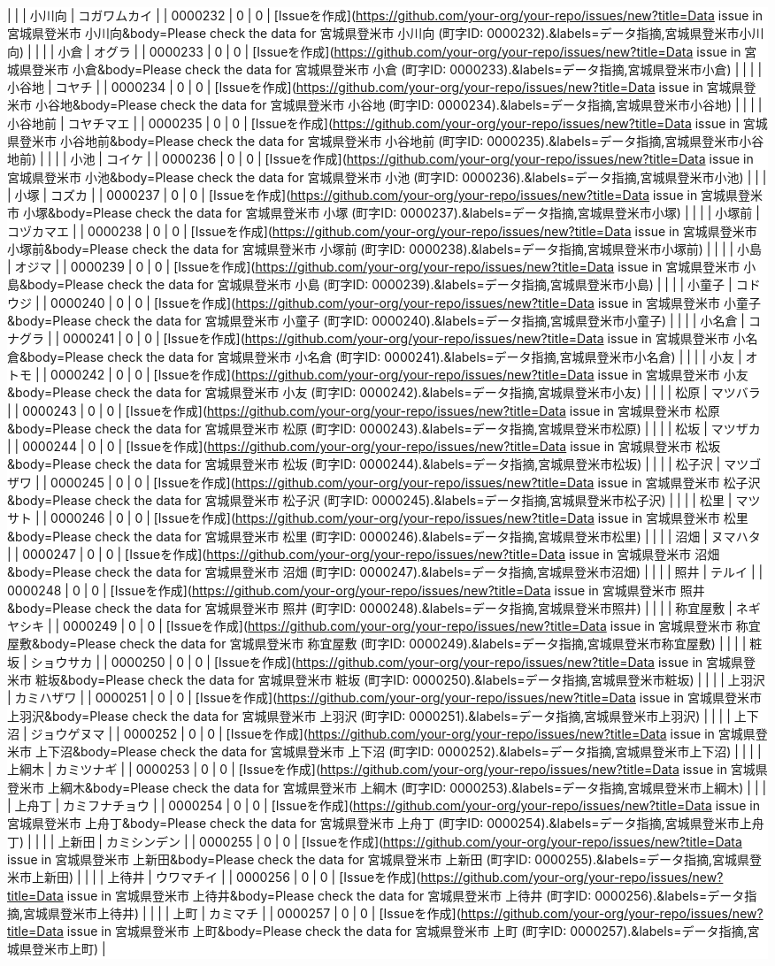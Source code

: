 |  |  | 小川向 |   コガワムカイ |  | 0000232 | 0 | 0 | [Issueを作成](https://github.com/your-org/your-repo/issues/new?title=Data issue in 宮城県登米市   小川向&body=Please check the data for 宮城県登米市   小川向 (町字ID: 0000232).&labels=データ指摘,宮城県登米市小川向) |
|  |  | 小倉 |   オグラ |  | 0000233 | 0 | 0 | [Issueを作成](https://github.com/your-org/your-repo/issues/new?title=Data issue in 宮城県登米市   小倉&body=Please check the data for 宮城県登米市   小倉 (町字ID: 0000233).&labels=データ指摘,宮城県登米市小倉) |
|  |  | 小谷地 |   コヤチ |  | 0000234 | 0 | 0 | [Issueを作成](https://github.com/your-org/your-repo/issues/new?title=Data issue in 宮城県登米市   小谷地&body=Please check the data for 宮城県登米市   小谷地 (町字ID: 0000234).&labels=データ指摘,宮城県登米市小谷地) |
|  |  | 小谷地前 |   コヤチマエ |  | 0000235 | 0 | 0 | [Issueを作成](https://github.com/your-org/your-repo/issues/new?title=Data issue in 宮城県登米市   小谷地前&body=Please check the data for 宮城県登米市   小谷地前 (町字ID: 0000235).&labels=データ指摘,宮城県登米市小谷地前) |
|  |  | 小池 |   コイケ |  | 0000236 | 0 | 0 | [Issueを作成](https://github.com/your-org/your-repo/issues/new?title=Data issue in 宮城県登米市   小池&body=Please check the data for 宮城県登米市   小池 (町字ID: 0000236).&labels=データ指摘,宮城県登米市小池) |
|  |  | 小塚 |   コズカ |  | 0000237 | 0 | 0 | [Issueを作成](https://github.com/your-org/your-repo/issues/new?title=Data issue in 宮城県登米市   小塚&body=Please check the data for 宮城県登米市   小塚 (町字ID: 0000237).&labels=データ指摘,宮城県登米市小塚) |
|  |  | 小塚前 |   コヅカマエ |  | 0000238 | 0 | 0 | [Issueを作成](https://github.com/your-org/your-repo/issues/new?title=Data issue in 宮城県登米市   小塚前&body=Please check the data for 宮城県登米市   小塚前 (町字ID: 0000238).&labels=データ指摘,宮城県登米市小塚前) |
|  |  | 小島 |   オジマ |  | 0000239 | 0 | 0 | [Issueを作成](https://github.com/your-org/your-repo/issues/new?title=Data issue in 宮城県登米市   小島&body=Please check the data for 宮城県登米市   小島 (町字ID: 0000239).&labels=データ指摘,宮城県登米市小島) |
|  |  | 小童子 |   コドウジ |  | 0000240 | 0 | 0 | [Issueを作成](https://github.com/your-org/your-repo/issues/new?title=Data issue in 宮城県登米市   小童子&body=Please check the data for 宮城県登米市   小童子 (町字ID: 0000240).&labels=データ指摘,宮城県登米市小童子) |
|  |  | 小名倉 |   コナグラ |  | 0000241 | 0 | 0 | [Issueを作成](https://github.com/your-org/your-repo/issues/new?title=Data issue in 宮城県登米市   小名倉&body=Please check the data for 宮城県登米市   小名倉 (町字ID: 0000241).&labels=データ指摘,宮城県登米市小名倉) |
|  |  | 小友 |   オトモ |  | 0000242 | 0 | 0 | [Issueを作成](https://github.com/your-org/your-repo/issues/new?title=Data issue in 宮城県登米市   小友&body=Please check the data for 宮城県登米市   小友 (町字ID: 0000242).&labels=データ指摘,宮城県登米市小友) |
|  |  | 松原 |   マツバラ |  | 0000243 | 0 | 0 | [Issueを作成](https://github.com/your-org/your-repo/issues/new?title=Data issue in 宮城県登米市   松原&body=Please check the data for 宮城県登米市   松原 (町字ID: 0000243).&labels=データ指摘,宮城県登米市松原) |
|  |  | 松坂 |   マツザカ |  | 0000244 | 0 | 0 | [Issueを作成](https://github.com/your-org/your-repo/issues/new?title=Data issue in 宮城県登米市   松坂&body=Please check the data for 宮城県登米市   松坂 (町字ID: 0000244).&labels=データ指摘,宮城県登米市松坂) |
|  |  | 松子沢 |   マツゴザワ |  | 0000245 | 0 | 0 | [Issueを作成](https://github.com/your-org/your-repo/issues/new?title=Data issue in 宮城県登米市   松子沢&body=Please check the data for 宮城県登米市   松子沢 (町字ID: 0000245).&labels=データ指摘,宮城県登米市松子沢) |
|  |  | 松里 |   マツサト |  | 0000246 | 0 | 0 | [Issueを作成](https://github.com/your-org/your-repo/issues/new?title=Data issue in 宮城県登米市   松里&body=Please check the data for 宮城県登米市   松里 (町字ID: 0000246).&labels=データ指摘,宮城県登米市松里) |
|  |  | 沼畑 |   ヌマハタ |  | 0000247 | 0 | 0 | [Issueを作成](https://github.com/your-org/your-repo/issues/new?title=Data issue in 宮城県登米市   沼畑&body=Please check the data for 宮城県登米市   沼畑 (町字ID: 0000247).&labels=データ指摘,宮城県登米市沼畑) |
|  |  | 照井 |   テルイ |  | 0000248 | 0 | 0 | [Issueを作成](https://github.com/your-org/your-repo/issues/new?title=Data issue in 宮城県登米市   照井&body=Please check the data for 宮城県登米市   照井 (町字ID: 0000248).&labels=データ指摘,宮城県登米市照井) |
|  |  | 称宜屋敷 |   ネギヤシキ |  | 0000249 | 0 | 0 | [Issueを作成](https://github.com/your-org/your-repo/issues/new?title=Data issue in 宮城県登米市   称宜屋敷&body=Please check the data for 宮城県登米市   称宜屋敷 (町字ID: 0000249).&labels=データ指摘,宮城県登米市称宜屋敷) |
|  |  | 粧坂 |   ショウサカ |  | 0000250 | 0 | 0 | [Issueを作成](https://github.com/your-org/your-repo/issues/new?title=Data issue in 宮城県登米市   粧坂&body=Please check the data for 宮城県登米市   粧坂 (町字ID: 0000250).&labels=データ指摘,宮城県登米市粧坂) |
|  |  | 上羽沢 |   カミハザワ |  | 0000251 | 0 | 0 | [Issueを作成](https://github.com/your-org/your-repo/issues/new?title=Data issue in 宮城県登米市   上羽沢&body=Please check the data for 宮城県登米市   上羽沢 (町字ID: 0000251).&labels=データ指摘,宮城県登米市上羽沢) |
|  |  | 上下沼 |   ジョウゲヌマ |  | 0000252 | 0 | 0 | [Issueを作成](https://github.com/your-org/your-repo/issues/new?title=Data issue in 宮城県登米市   上下沼&body=Please check the data for 宮城県登米市   上下沼 (町字ID: 0000252).&labels=データ指摘,宮城県登米市上下沼) |
|  |  | 上綱木 |   カミツナギ |  | 0000253 | 0 | 0 | [Issueを作成](https://github.com/your-org/your-repo/issues/new?title=Data issue in 宮城県登米市   上綱木&body=Please check the data for 宮城県登米市   上綱木 (町字ID: 0000253).&labels=データ指摘,宮城県登米市上綱木) |
|  |  | 上舟丁 |   カミフナチョウ |  | 0000254 | 0 | 0 | [Issueを作成](https://github.com/your-org/your-repo/issues/new?title=Data issue in 宮城県登米市   上舟丁&body=Please check the data for 宮城県登米市   上舟丁 (町字ID: 0000254).&labels=データ指摘,宮城県登米市上舟丁) |
|  |  | 上新田 |   カミシンデン |  | 0000255 | 0 | 0 | [Issueを作成](https://github.com/your-org/your-repo/issues/new?title=Data issue in 宮城県登米市   上新田&body=Please check the data for 宮城県登米市   上新田 (町字ID: 0000255).&labels=データ指摘,宮城県登米市上新田) |
|  |  | 上待井 |   ウワマチイ |  | 0000256 | 0 | 0 | [Issueを作成](https://github.com/your-org/your-repo/issues/new?title=Data issue in 宮城県登米市   上待井&body=Please check the data for 宮城県登米市   上待井 (町字ID: 0000256).&labels=データ指摘,宮城県登米市上待井) |
|  |  | 上町 |   カミマチ |  | 0000257 | 0 | 0 | [Issueを作成](https://github.com/your-org/your-repo/issues/new?title=Data issue in 宮城県登米市   上町&body=Please check the data for 宮城県登米市   上町 (町字ID: 0000257).&labels=データ指摘,宮城県登米市上町) |
